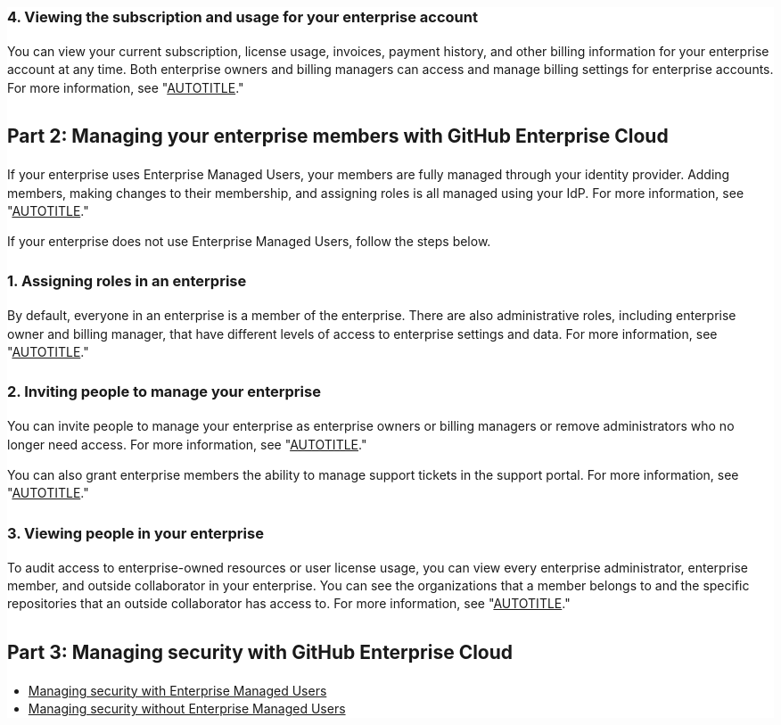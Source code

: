 ### 4. Viewing the subscription and usage for your enterprise account

You can view your current subscription, license usage, invoices, payment history, and other billing information for your enterprise account at any time. Both enterprise owners and billing managers can access and manage billing settings for enterprise accounts. For more information, see  "[AUTOTITLE](/enterprise-cloud@latest/billing/managing-the-plan-for-your-github-account/viewing-the-subscription-and-usage-for-your-enterprise-account)."

## Part 2: Managing your enterprise members with GitHub Enterprise Cloud

If your enterprise uses Enterprise Managed Users, your members are fully managed through your identity provider. Adding members, making changes to their membership, and assigning roles is all managed using your IdP. For more information, see "[AUTOTITLE](/enterprise-cloud@latest/admin/identity-and-access-management/using-enterprise-managed-users-for-iam/about-enterprise-managed-users)."

If your enterprise does not use Enterprise Managed Users, follow the steps below.

### 1. Assigning roles in an enterprise

By default, everyone in an enterprise is a member of the enterprise. There are also administrative roles, including enterprise owner and billing manager, that have different levels of access to enterprise settings and data. For more information, see "[AUTOTITLE](/enterprise-cloud@latest/admin/user-management/managing-users-in-your-enterprise/roles-in-an-enterprise)."

### 2. Inviting people to manage your enterprise

You can invite people to manage your enterprise as enterprise owners or billing managers or remove administrators who no longer need access. For more information, see "[AUTOTITLE](/enterprise-cloud@latest/admin/user-management/managing-users-in-your-enterprise/inviting-people-to-manage-your-enterprise)."

You can also grant enterprise members the ability to manage support tickets in the support portal. For more information, see "[AUTOTITLE](/enterprise-cloud@latest/admin/user-management/managing-users-in-your-enterprise/managing-support-entitlements-for-your-enterprise)."

### 3. Viewing people in your enterprise

To audit access to enterprise-owned resources or user license usage, you can view every enterprise administrator, enterprise member, and outside collaborator in your enterprise. You can see the organizations that a member belongs to and the specific repositories that an outside collaborator has access to. For more information, see "[AUTOTITLE](/admin/user-management/managing-users-in-your-enterprise/viewing-people-in-your-enterprise)."

## Part 3: Managing security with GitHub Enterprise Cloud

- [Managing security with Enterprise Managed Users](#managing-security-with-enterprise-managed-users)
- [Managing security without Enterprise Managed Users](#managing-security-without-enterprise-managed-users)
